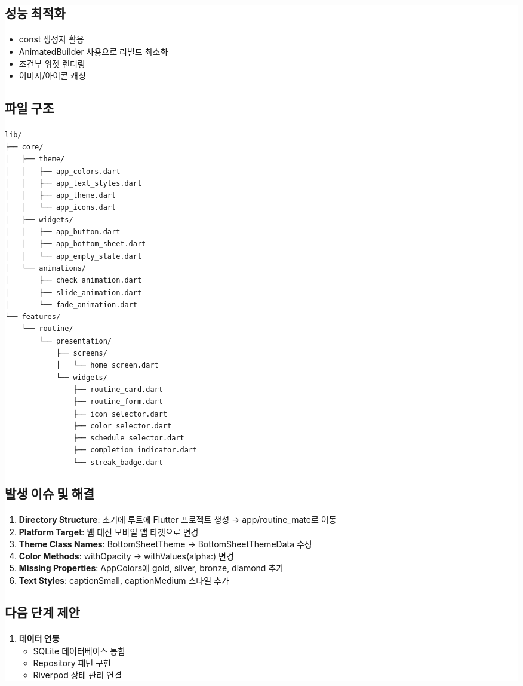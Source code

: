 ## 성능 최적화
- const 생성자 활용
- AnimatedBuilder 사용으로 리빌드 최소화
- 조건부 위젯 렌더링
- 이미지/아이콘 캐싱

## 파일 구조
```
lib/
├── core/
│   ├── theme/
│   │   ├── app_colors.dart
│   │   ├── app_text_styles.dart
│   │   ├── app_theme.dart
│   │   └── app_icons.dart
│   ├── widgets/
│   │   ├── app_button.dart
│   │   ├── app_bottom_sheet.dart
│   │   └── app_empty_state.dart
│   └── animations/
│       ├── check_animation.dart
│       ├── slide_animation.dart
│       └── fade_animation.dart
└── features/
    └── routine/
        └── presentation/
            ├── screens/
            │   └── home_screen.dart
            └── widgets/
                ├── routine_card.dart
                ├── routine_form.dart
                ├── icon_selector.dart
                ├── color_selector.dart
                ├── schedule_selector.dart
                ├── completion_indicator.dart
                └── streak_badge.dart
```

## 발생 이슈 및 해결
1. **Directory Structure**: 초기에 루트에 Flutter 프로젝트 생성 → app/routine_mate로 이동
2. **Platform Target**: 웹 대신 모바일 앱 타겟으로 변경
3. **Theme Class Names**: BottomSheetTheme → BottomSheetThemeData 수정
4. **Color Methods**: withOpacity → withValues(alpha:) 변경
5. **Missing Properties**: AppColors에 gold, silver, bronze, diamond 추가
6. **Text Styles**: captionSmall, captionMedium 스타일 추가

## 다음 단계 제안
1. **데이터 연동**
   - SQLite 데이터베이스 통합
   - Repository 패턴 구현
   - Riverpod 상태 관리 연결
